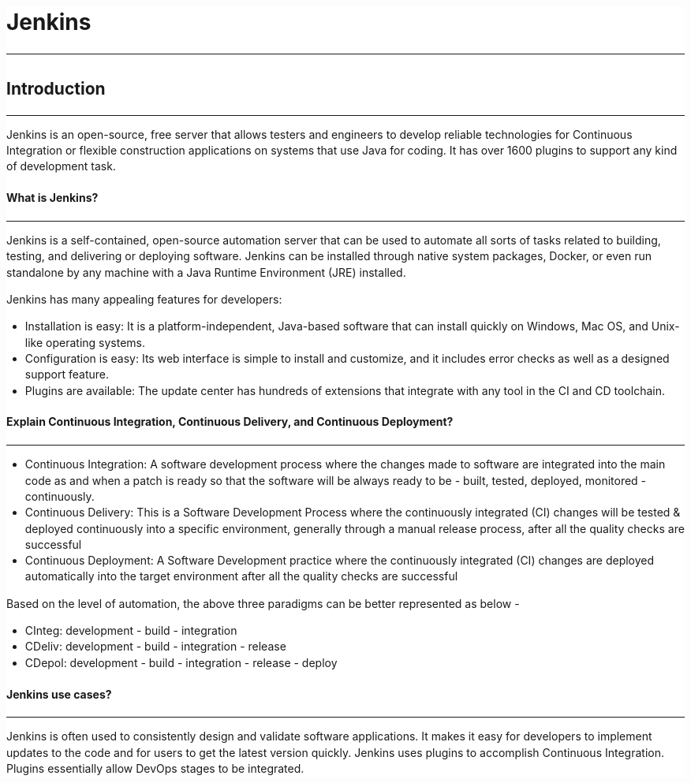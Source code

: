 # Jenkins
---
## Introduction
---
Jenkins is an open-source, free server that allows testers and engineers to develop reliable technologies for Continuous Integration or flexible construction applications on systems that use Java for coding. It has over 1600 plugins to support any kind of development task.

#### What is Jenkins?
---
Jenkins is a self-contained, open-source automation server that can be used to automate all sorts of tasks related to building, testing, and delivering or deploying software. Jenkins can be installed through native system packages, Docker, or even run standalone by any machine with a Java Runtime Environment (JRE) installed.

Jenkins has many appealing features for developers:

- Installation is easy: It is a platform-independent, Java-based software that can install quickly on Windows, Mac OS, and Unix-like operating systems.
- Configuration is easy: Its web interface is simple to install and customize, and it includes error checks as well as a designed support feature.
- Plugins are available: The update center has hundreds of extensions that integrate with any tool in the CI and CD toolchain.

#### Explain Continuous Integration, Continuous Delivery, and Continuous Deployment?
---
- Continuous Integration: A software development process where the changes made to software are integrated into the main code as and when a patch is ready so that the software will be always ready to be - built, tested, deployed, monitored - continuously.
- Continuous Delivery: This is a Software Development Process where the continuously integrated (CI) changes will be tested & deployed continuously into a specific environment, generally through a manual release process, after all the quality checks are successful
- Continuous Deployment: A Software Development practice where the continuously integrated (CI) changes are deployed automatically into the target environment after all the quality checks are successful

Based on the level of automation, the above three paradigms can be better represented as below -

- CInteg: development - build - integration
- CDeliv: development - build - integration - release
- CDepol: development - build - integration - release - deploy

#### Jenkins use cases?
---
Jenkins is often used to consistently design and validate software applications. It makes it easy for developers to implement updates to the code and for users to get the latest version quickly. Jenkins uses plugins to accomplish Continuous Integration. Plugins essentially allow DevOps stages to be integrated.
